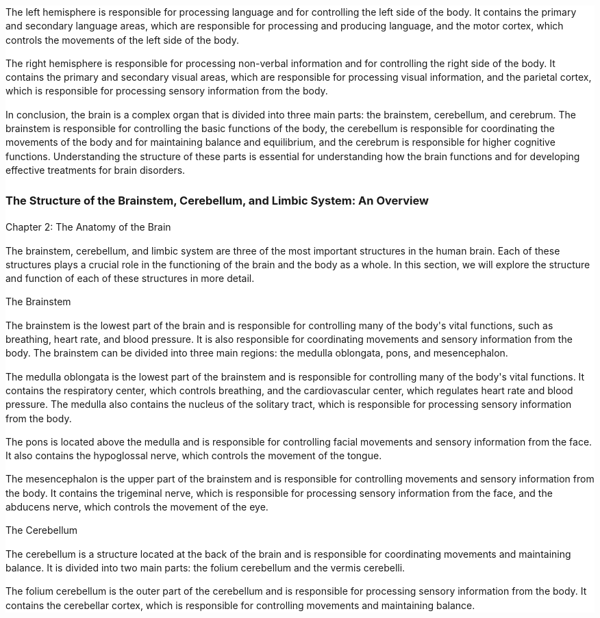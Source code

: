 The left hemisphere is responsible for processing language and for controlling the left side of the body. It contains the primary and secondary language areas, which are responsible for processing and producing language, and the motor cortex, which controls the movements of the left side of the body.

The right hemisphere is responsible for processing non-verbal information and for controlling the right side of the body. It contains the primary and secondary visual areas, which are responsible for processing visual information, and the parietal cortex, which is responsible for processing sensory information from the body.

In conclusion, the brain is a complex organ that is divided into three main parts: the brainstem, cerebellum, and cerebrum. The brainstem is responsible for controlling the basic functions of the body, the cerebellum is responsible for coordinating the movements of the body and for maintaining balance and equilibrium, and the cerebrum is responsible for higher cognitive functions. Understanding the structure of these parts is essential for understanding how the brain functions and for developing effective treatments for brain disorders.
### The Structure of the Brainstem, Cerebellum, and Limbic System: An Overview
Chapter 2: The Anatomy of the Brain

The brainstem, cerebellum, and limbic system are three of the most important structures in the human brain. Each of these structures plays a crucial role in the functioning of the brain and the body as a whole. In this section, we will explore the structure and function of each of these structures in more detail.

The Brainstem

The brainstem is the lowest part of the brain and is responsible for controlling many of the body's vital functions, such as breathing, heart rate, and blood pressure. It is also responsible for coordinating movements and sensory information from the body. The brainstem can be divided into three main regions: the medulla oblongata, pons, and mesencephalon.

The medulla oblongata is the lowest part of the brainstem and is responsible for controlling many of the body's vital functions. It contains the respiratory center, which controls breathing, and the cardiovascular center, which regulates heart rate and blood pressure. The medulla also contains the nucleus of the solitary tract, which is responsible for processing sensory information from the body.

The pons is located above the medulla and is responsible for controlling facial movements and sensory information from the face. It also contains the hypoglossal nerve, which controls the movement of the tongue.

The mesencephalon is the upper part of the brainstem and is responsible for controlling movements and sensory information from the body. It contains the trigeminal nerve, which is responsible for processing sensory information from the face, and the abducens nerve, which controls the movement of the eye.

The Cerebellum

The cerebellum is a structure located at the back of the brain and is responsible for coordinating movements and maintaining balance. It is divided into two main parts: the folium cerebellum and the vermis cerebelli.

The folium cerebellum is the outer part of the cerebellum and is responsible for processing sensory information from the body. It contains the cerebellar cortex, which is responsible for controlling movements and maintaining balance.

